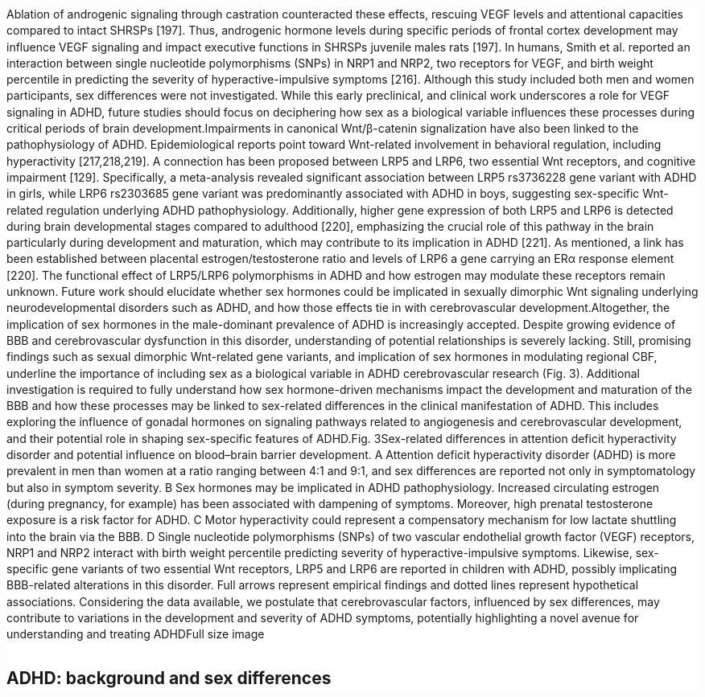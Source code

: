 Ablation of androgenic signaling through castration counteracted these effects, rescuing VEGF levels and attentional capacities compared to intact SHRSPs [197]. Thus, androgenic hormone levels during specific periods of frontal cortex development may influence VEGF signaling and impact executive functions in SHRSPs juvenile males rats [197]. In humans, Smith et al. reported an interaction between single nucleotide polymorphisms (SNPs) in NRP1 and NRP2, two receptors for VEGF, and birth weight percentile in predicting the severity of hyperactive-impulsive symptoms [216]. Although this study included both men and women participants, sex differences were not investigated. While this early preclinical, and clinical work underscores a role for VEGF signaling in ADHD, future studies should focus on deciphering how sex as a biological variable influences these processes during critical periods of brain development.Impairments in canonical Wnt/β-catenin signalization have also been linked to the pathophysiology of ADHD. Epidemiological reports point toward Wnt-related involvement in behavioral regulation, including hyperactivity [217,218,219]. A connection has been proposed between LRP5 and LRP6, two essential Wnt receptors, and cognitive impairment [129]. Specifically, a meta-analysis revealed significant association between LRP5 rs3736228 gene variant with ADHD in girls, while LRP6 rs2303685 gene variant was predominantly associated with ADHD in boys, suggesting sex-specific Wnt-related regulation underlying ADHD pathophysiology. Additionally, higher gene expression of both LRP5 and LRP6 is detected during brain developmental stages compared to adulthood [220], emphasizing the crucial role of this pathway in the brain particularly during development and maturation, which may contribute to its implication in ADHD [221]. As mentioned, a link has been established between placental estrogen/testosterone ratio and levels of LRP6 a gene carrying an ERα response element [220]. The functional effect of LRP5/LRP6 polymorphisms in ADHD and how estrogen may modulate these receptors remain unknown. Future work should elucidate whether sex hormones could be implicated in sexually dimorphic Wnt signaling underlying neurodevelopmental disorders such as ADHD, and how those effects tie in with cerebrovascular development.Altogether, the implication of sex hormones in the male-dominant prevalence of ADHD is increasingly accepted. Despite growing evidence of BBB and cerebrovascular dysfunction in this disorder, understanding of potential relationships is severely lacking. Still, promising findings such as sexual dimorphic Wnt-related gene variants, and implication of sex hormones in modulating regional CBF, underline the importance of including sex as a biological variable in ADHD cerebrovascular research (Fig. 3). Additional investigation is required to fully understand how sex hormone-driven mechanisms impact the development and maturation of the BBB and how these processes may be linked to sex-related differences in the clinical manifestation of ADHD. This includes exploring the influence of gonadal hormones on signaling pathways related to angiogenesis and cerebrovascular development, and their potential role in shaping sex-specific features of ADHD.Fig. 3Sex-related differences in attention deficit hyperactivity disorder and potential influence on blood–brain barrier development. A Attention deficit hyperactivity disorder (ADHD) is more prevalent in men than women at a ratio ranging between 4:1 and 9:1, and sex differences are reported not only in symptomatology but also in symptom severity. B Sex hormones may be implicated in ADHD pathophysiology. Increased circulating estrogen (during pregnancy, for example) has been associated with dampening of symptoms. Moreover, high prenatal testosterone exposure is a risk factor for ADHD. C Motor hyperactivity could represent a compensatory mechanism for low lactate shuttling into the brain via the BBB. D Single nucleotide polymorphisms (SNPs) of two vascular endothelial growth factor (VEGF) receptors, NRP1 and NRP2 interact with birth weight percentile predicting severity of hyperactive-impulsive symptoms. Likewise, sex-specific gene variants of two essential Wnt receptors, LRP5 and LRP6 are reported in children with ADHD, possibly implicating BBB-related alterations in this disorder. Full arrows represent empirical findings and dotted lines represent hypothetical associations. Considering the data available, we postulate that cerebrovascular factors, influenced by sex differences, may contribute to variations in the development and severity of ADHD symptoms, potentially highlighting a novel avenue for understanding and treating ADHDFull size image

## ADHD: background and sex differences
